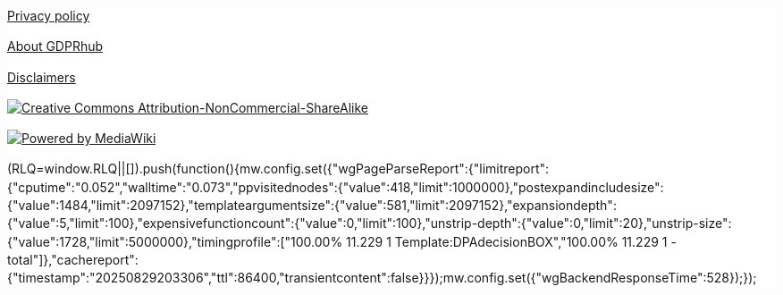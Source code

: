 [Privacy policy](/index.php?title=GDPRhub:Privacy_policy)

[About GDPRhub](/index.php?title=GDPRhub:About)

[Disclaimers](/index.php?title=GDPRhub:General_disclaimer)

[![Creative Commons Attribution-NonCommercial-ShareAlike](/resources/assets/licenses/cc-by-nc-sa.png)](https://creativecommons.org/licenses/by-nc-sa/4.0/)

[![Powered by MediaWiki](/resources/assets/poweredby_mediawiki_88x31.png)](https://www.mediawiki.org/)

(RLQ=window.RLQ||\[\]).push(function(){mw.config.set({"wgPageParseReport":{"limitreport":{"cputime":"0.052","walltime":"0.073","ppvisitednodes":{"value":418,"limit":1000000},"postexpandincludesize":{"value":1484,"limit":2097152},"templateargumentsize":{"value":581,"limit":2097152},"expansiondepth":{"value":5,"limit":100},"expensivefunctioncount":{"value":0,"limit":100},"unstrip-depth":{"value":0,"limit":20},"unstrip-size":{"value":1728,"limit":5000000},"timingprofile":\["100.00% 11.229 1 Template:DPAdecisionBOX","100.00% 11.229 1 -total"\]},"cachereport":{"timestamp":"20250829203306","ttl":86400,"transientcontent":false}}});mw.config.set({"wgBackendResponseTime":528});});